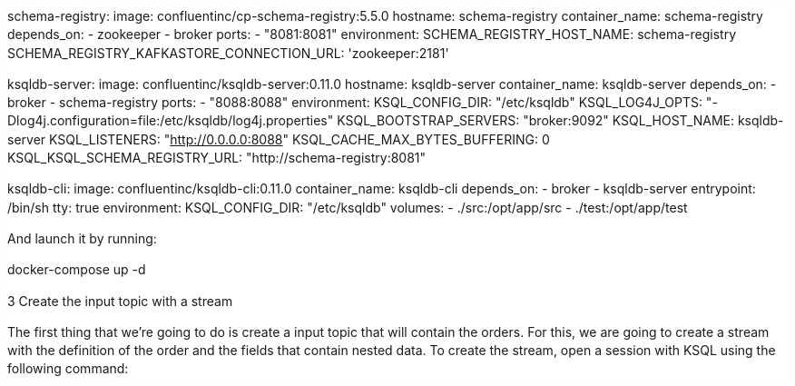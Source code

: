   schema-registry:
    image: confluentinc/cp-schema-registry:5.5.0
    hostname: schema-registry
    container_name: schema-registry
    depends_on:
      - zookeeper
      - broker
    ports:
      - "8081:8081"
    environment:
      SCHEMA_REGISTRY_HOST_NAME: schema-registry
      SCHEMA_REGISTRY_KAFKASTORE_CONNECTION_URL: 'zookeeper:2181'

  ksqldb-server:
    image: confluentinc/ksqldb-server:0.11.0
    hostname: ksqldb-server
    container_name: ksqldb-server
    depends_on:
      - broker
      - schema-registry
    ports:
      - "8088:8088"
    environment:
      KSQL_CONFIG_DIR: "/etc/ksqldb"
      KSQL_LOG4J_OPTS: "-Dlog4j.configuration=file:/etc/ksqldb/log4j.properties"
      KSQL_BOOTSTRAP_SERVERS: "broker:9092"
      KSQL_HOST_NAME: ksqldb-server
      KSQL_LISTENERS: "http://0.0.0.0:8088"
      KSQL_CACHE_MAX_BYTES_BUFFERING: 0
      KSQL_KSQL_SCHEMA_REGISTRY_URL: "http://schema-registry:8081"

  ksqldb-cli:
    image: confluentinc/ksqldb-cli:0.11.0
    container_name: ksqldb-cli
    depends_on:
      - broker
      - ksqldb-server
    entrypoint: /bin/sh
    tty: true
    environment:
      KSQL_CONFIG_DIR: "/etc/ksqldb"
    volumes:
      - ./src:/opt/app/src
      - ./test:/opt/app/test

And launch it by running:

docker-compose up -d

3
Create the input topic with a stream

The first thing that we’re going to do is create a input topic that will contain the orders. For this, we are going to create a stream with the definition of the order and the fields that contain nested data. To create the stream, open a session with KSQL using the following command:
